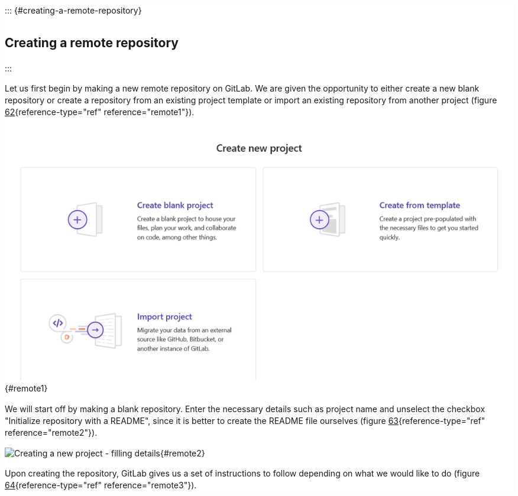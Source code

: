 ::: {#creating-a-remote-repository}
## Creating a remote repository
:::

Let us first begin by making a new remote repository on GitLab. We are
given the opportunity to either create a new blank repository or create
a repository from an existing project template or import an existing
repository from another project (figure
[62](#remote1){reference-type="ref" reference="remote1"}).

![Creating a new project](images/remote1.png){#remote1}

We will start off by making a blank repository. Enter the necessary
details such as project name and unselect the checkbox "Initialize
repository with a README", since it is better to create the README file
ourselves (figure [63](#remote2){reference-type="ref"
reference="remote2"}).

![Creating a new project - filling
details](images/remote2.png){#remote2}

Upon creating the repository, GitLab gives us a set of instructions to
follow depending on what we would like to do (figure
[64](#remote3){reference-type="ref" reference="remote3"}).
